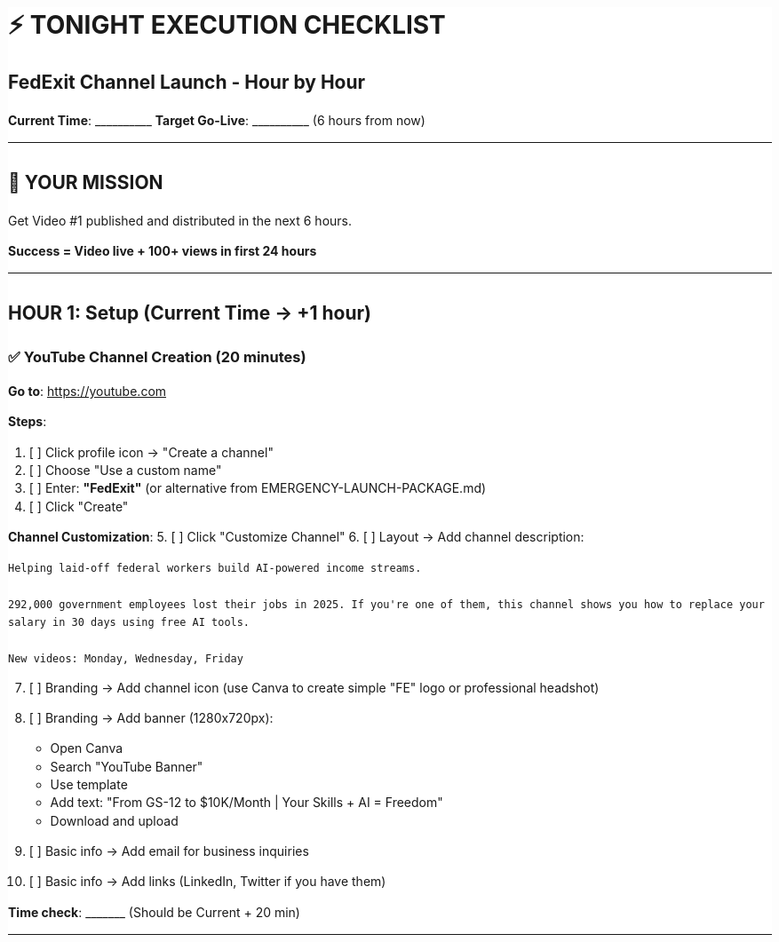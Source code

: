 # ⚡ TONIGHT EXECUTION CHECKLIST
## FedExit Channel Launch - Hour by Hour

**Current Time**: __________
**Target Go-Live**: __________ (6 hours from now)

---

## 🎯 YOUR MISSION
Get Video #1 published and distributed in the next 6 hours.

**Success = Video live + 100+ views in first 24 hours**

---

## HOUR 1: Setup (Current Time → +1 hour)

### ✅ YouTube Channel Creation (20 minutes)

**Go to**: https://youtube.com

**Steps**:
1. [ ] Click profile icon → "Create a channel"
2. [ ] Choose "Use a custom name"
3. [ ] Enter: **"FedExit"** (or alternative from EMERGENCY-LAUNCH-PACKAGE.md)
4. [ ] Click "Create"

**Channel Customization**:
5. [ ] Click "Customize Channel"
6. [ ] Layout → Add channel description:
```
Helping laid-off federal workers build AI-powered income streams.

292,000 government employees lost their jobs in 2025. If you're one of them, this channel shows you how to replace your salary in 30 days using free AI tools.

New videos: Monday, Wednesday, Friday
```

7. [ ] Branding → Add channel icon (use Canva to create simple "FE" logo or professional headshot)
8. [ ] Branding → Add banner (1280x720px):
   - Open Canva
   - Search "YouTube Banner"
   - Use template
   - Add text: "From GS-12 to $10K/Month | Your Skills + AI = Freedom"
   - Download and upload

9. [ ] Basic info → Add email for business inquiries
10. [ ] Basic info → Add links (LinkedIn, Twitter if you have them)

**Time check**: _______ (Should be Current + 20 min)

---